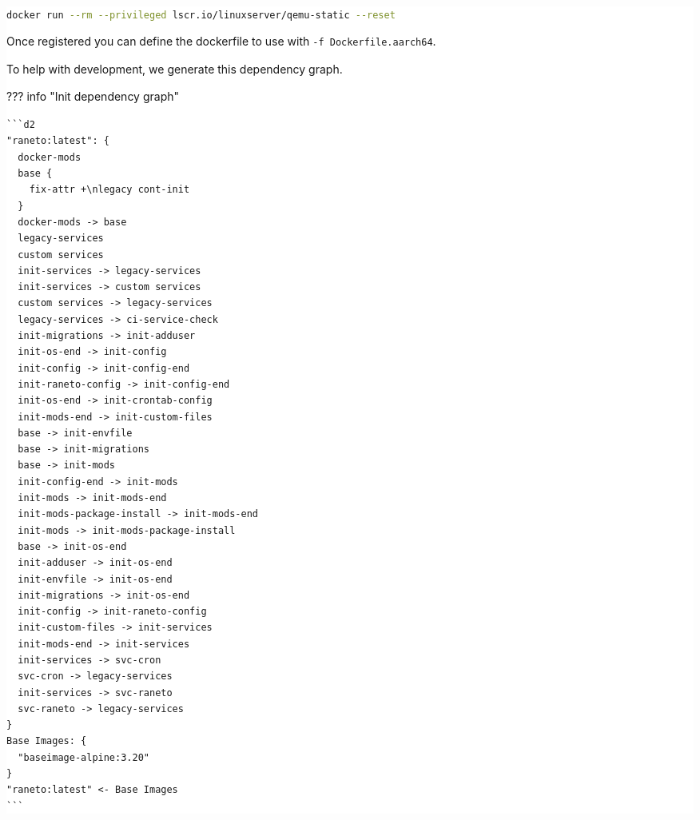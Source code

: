 ```bash
docker run --rm --privileged lscr.io/linuxserver/qemu-static --reset
```

Once registered you can define the dockerfile to use with `-f Dockerfile.aarch64`.

To help with development, we generate this dependency graph.

??? info "Init dependency graph"

    ```d2
    "raneto:latest": {
      docker-mods
      base {
        fix-attr +\nlegacy cont-init
      }
      docker-mods -> base
      legacy-services
      custom services
      init-services -> legacy-services
      init-services -> custom services
      custom services -> legacy-services
      legacy-services -> ci-service-check
      init-migrations -> init-adduser
      init-os-end -> init-config
      init-config -> init-config-end
      init-raneto-config -> init-config-end
      init-os-end -> init-crontab-config
      init-mods-end -> init-custom-files
      base -> init-envfile
      base -> init-migrations
      base -> init-mods
      init-config-end -> init-mods
      init-mods -> init-mods-end
      init-mods-package-install -> init-mods-end
      init-mods -> init-mods-package-install
      base -> init-os-end
      init-adduser -> init-os-end
      init-envfile -> init-os-end
      init-migrations -> init-os-end
      init-config -> init-raneto-config
      init-custom-files -> init-services
      init-mods-end -> init-services
      init-services -> svc-cron
      svc-cron -> legacy-services
      init-services -> svc-raneto
      svc-raneto -> legacy-services
    }
    Base Images: {
      "baseimage-alpine:3.20"
    }
    "raneto:latest" <- Base Images
    ```

